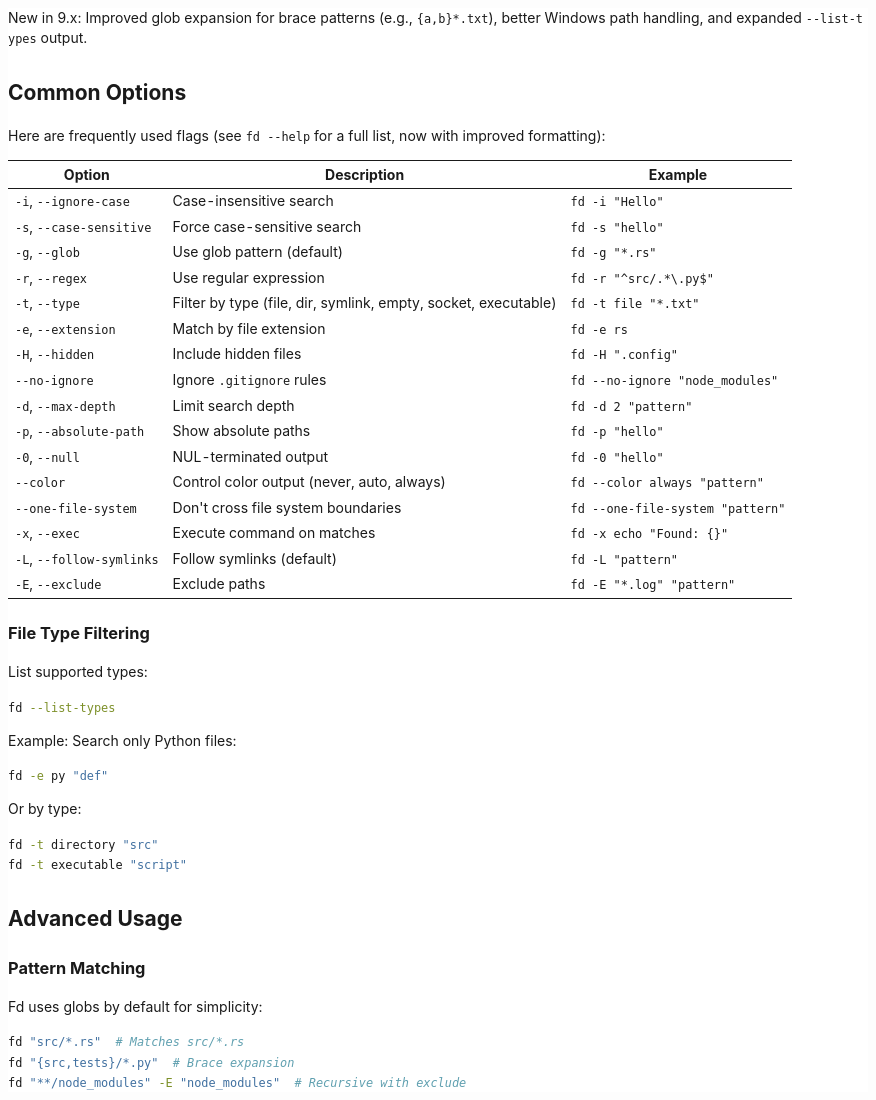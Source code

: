 New in 9.x: Improved glob expansion for brace patterns (e.g., `{a,b}*.txt`), better Windows path handling, and expanded `--list-types` output.

## Common Options
Here are frequently used flags (see `fd --help` for a full list, now with improved formatting):

| Option | Description | Example |
|--------|-------------|---------|
| `-i`, `--ignore-case` | Case-insensitive search | `fd -i "Hello"` |
| `-s`, `--case-sensitive` | Force case-sensitive search | `fd -s "hello"` |
| `-g`, `--glob` | Use glob pattern (default) | `fd -g "*.rs"` |
| `-r`, `--regex` | Use regular expression | `fd -r "^src/.*\.py$"` |
| `-t`, `--type` | Filter by type (file, dir, symlink, empty, socket, executable) | `fd -t file "*.txt"` |
| `-e`, `--extension` | Match by file extension | `fd -e rs` |
| `-H`, `--hidden` | Include hidden files | `fd -H ".config"` |
| `--no-ignore` | Ignore `.gitignore` rules | `fd --no-ignore "node_modules"` |
| `-d`, `--max-depth` | Limit search depth | `fd -d 2 "pattern"` |
| `-p`, `--absolute-path` | Show absolute paths | `fd -p "hello"` |
| `-0`, `--null` | NUL-terminated output | `fd -0 "hello"` |
| `--color` | Control color output (never, auto, always) | `fd --color always "pattern"` |
| `--one-file-system` | Don't cross file system boundaries | `fd --one-file-system "pattern"` |
| `-x`, `--exec` | Execute command on matches | `fd -x echo "Found: {}"` |
| `-L`, `--follow-symlinks` | Follow symlinks (default) | `fd -L "pattern"` |
| `-E`, `--exclude` | Exclude paths | `fd -E "*.log" "pattern"` |

### File Type Filtering
List supported types:
```bash
fd --list-types
```
Example: Search only Python files:
```bash
fd -e py "def"
```
Or by type:
```bash
fd -t directory "src"
fd -t executable "script"
```

## Advanced Usage
### Pattern Matching
Fd uses globs by default for simplicity:
```bash
fd "src/*.rs"  # Matches src/*.rs
fd "{src,tests}/*.py"  # Brace expansion
fd "**/node_modules" -E "node_modules"  # Recursive with exclude
```
